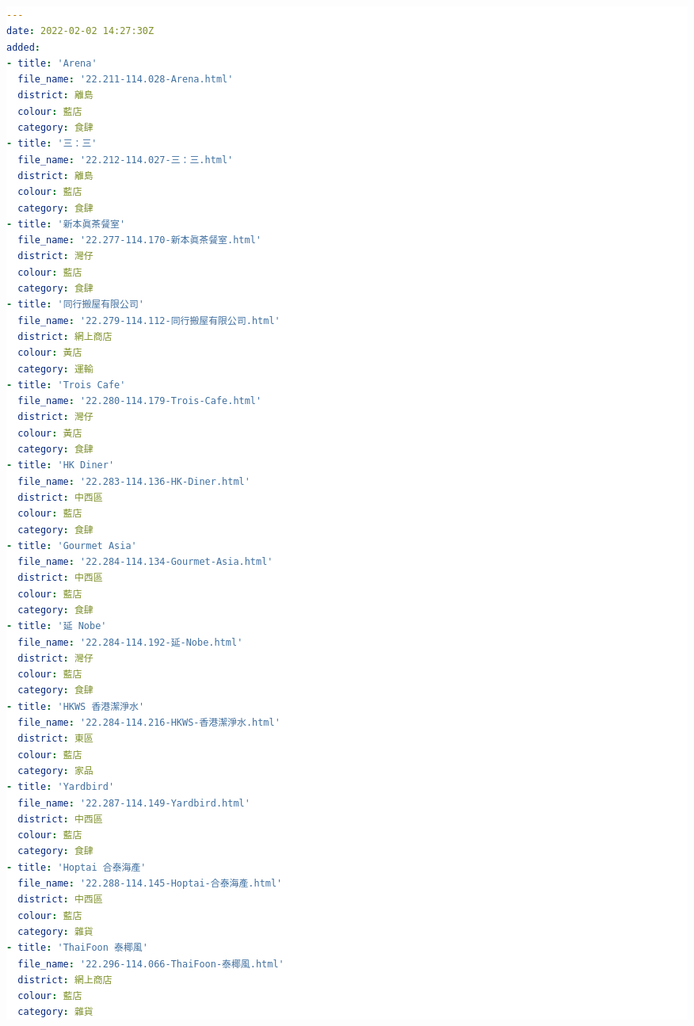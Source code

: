 ```yaml
---
date: 2022-02-02 14:27:30Z
added:
- title: 'Arena'
  file_name: '22.211-114.028-Arena.html'
  district: 離島
  colour: 藍店
  category: 食肆
- title: '三：三'
  file_name: '22.212-114.027-三：三.html'
  district: 離島
  colour: 藍店
  category: 食肆
- title: '新本眞茶餐室'
  file_name: '22.277-114.170-新本眞茶餐室.html'
  district: 灣仔
  colour: 藍店
  category: 食肆
- title: '同行搬屋有限公司'
  file_name: '22.279-114.112-同行搬屋有限公司.html'
  district: 網上商店
  colour: 黃店
  category: 運輸
- title: 'Trois Cafe'
  file_name: '22.280-114.179-Trois-Cafe.html'
  district: 灣仔
  colour: 黃店
  category: 食肆
- title: 'HK Diner'
  file_name: '22.283-114.136-HK-Diner.html'
  district: 中西區
  colour: 藍店
  category: 食肆
- title: 'Gourmet Asia'
  file_name: '22.284-114.134-Gourmet-Asia.html'
  district: 中西區
  colour: 藍店
  category: 食肆
- title: '延 Nobe'
  file_name: '22.284-114.192-延-Nobe.html'
  district: 灣仔
  colour: 藍店
  category: 食肆
- title: 'HKWS 香港潔淨水'
  file_name: '22.284-114.216-HKWS-香港潔淨水.html'
  district: 東區
  colour: 藍店
  category: 家品
- title: 'Yardbird'
  file_name: '22.287-114.149-Yardbird.html'
  district: 中西區
  colour: 藍店
  category: 食肆
- title: 'Hoptai 合泰海產'
  file_name: '22.288-114.145-Hoptai-合泰海產.html'
  district: 中西區
  colour: 藍店
  category: 雜貨
- title: 'ThaiFoon 泰椰風'
  file_name: '22.296-114.066-ThaiFoon-泰椰風.html'
  district: 網上商店
  colour: 藍店
  category: 雜貨
```